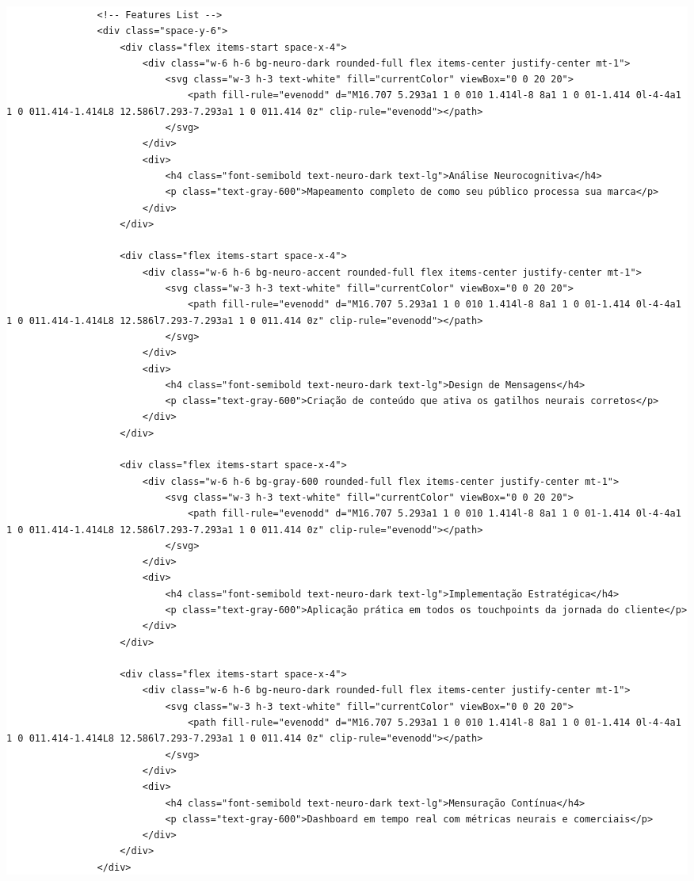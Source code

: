                     <!-- Features List -->
                    <div class="space-y-6">
                        <div class="flex items-start space-x-4">
                            <div class="w-6 h-6 bg-neuro-dark rounded-full flex items-center justify-center mt-1">
                                <svg class="w-3 h-3 text-white" fill="currentColor" viewBox="0 0 20 20">
                                    <path fill-rule="evenodd" d="M16.707 5.293a1 1 0 010 1.414l-8 8a1 1 0 01-1.414 0l-4-4a1 1 0 011.414-1.414L8 12.586l7.293-7.293a1 1 0 011.414 0z" clip-rule="evenodd"></path>
                                </svg>
                            </div>
                            <div>
                                <h4 class="font-semibold text-neuro-dark text-lg">Análise Neurocognitiva</h4>
                                <p class="text-gray-600">Mapeamento completo de como seu público processa sua marca</p>
                            </div>
                        </div>
                        
                        <div class="flex items-start space-x-4">
                            <div class="w-6 h-6 bg-neuro-accent rounded-full flex items-center justify-center mt-1">
                                <svg class="w-3 h-3 text-white" fill="currentColor" viewBox="0 0 20 20">
                                    <path fill-rule="evenodd" d="M16.707 5.293a1 1 0 010 1.414l-8 8a1 1 0 01-1.414 0l-4-4a1 1 0 011.414-1.414L8 12.586l7.293-7.293a1 1 0 011.414 0z" clip-rule="evenodd"></path>
                                </svg>
                            </div>
                            <div>
                                <h4 class="font-semibold text-neuro-dark text-lg">Design de Mensagens</h4>
                                <p class="text-gray-600">Criação de conteúdo que ativa os gatilhos neurais corretos</p>
                            </div>
                        </div>
                        
                        <div class="flex items-start space-x-4">
                            <div class="w-6 h-6 bg-gray-600 rounded-full flex items-center justify-center mt-1">
                                <svg class="w-3 h-3 text-white" fill="currentColor" viewBox="0 0 20 20">
                                    <path fill-rule="evenodd" d="M16.707 5.293a1 1 0 010 1.414l-8 8a1 1 0 01-1.414 0l-4-4a1 1 0 011.414-1.414L8 12.586l7.293-7.293a1 1 0 011.414 0z" clip-rule="evenodd"></path>
                                </svg>
                            </div>
                            <div>
                                <h4 class="font-semibold text-neuro-dark text-lg">Implementação Estratégica</h4>
                                <p class="text-gray-600">Aplicação prática em todos os touchpoints da jornada do cliente</p>
                            </div>
                        </div>
                        
                        <div class="flex items-start space-x-4">
                            <div class="w-6 h-6 bg-neuro-dark rounded-full flex items-center justify-center mt-1">
                                <svg class="w-3 h-3 text-white" fill="currentColor" viewBox="0 0 20 20">
                                    <path fill-rule="evenodd" d="M16.707 5.293a1 1 0 010 1.414l-8 8a1 1 0 01-1.414 0l-4-4a1 1 0 011.414-1.414L8 12.586l7.293-7.293a1 1 0 011.414 0z" clip-rule="evenodd"></path>
                                </svg>
                            </div>
                            <div>
                                <h4 class="font-semibold text-neuro-dark text-lg">Mensuração Contínua</h4>
                                <p class="text-gray-600">Dashboard em tempo real com métricas neurais e comerciais</p>
                            </div>
                        </div>
                    </div>
                    